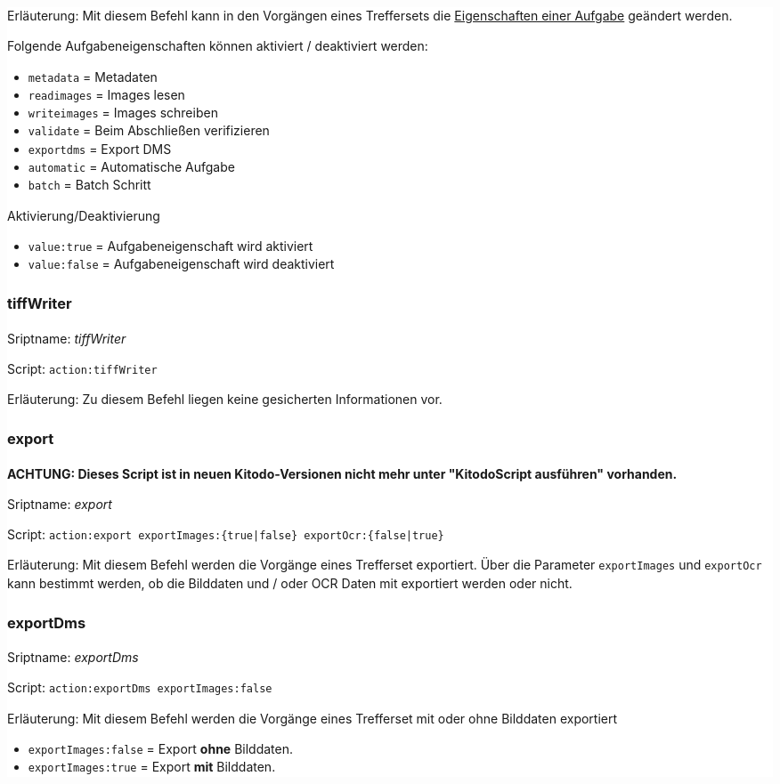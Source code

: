 Erläuterung: Mit diesem Befehl kann in den Vorgängen eines Treffersets die [Eigenschaften einer Aufgabe](https://github.com/kitodo/kitodo-production/wiki/Aufgaben-Einstellungen) geändert werden. 

Folgende Aufgabeneigenschaften können aktiviert / deaktiviert werden:
- `metadata` = Metadaten
- `readimages` = Images lesen
- `writeimages` = Images schreiben
- `validate` = Beim Abschließen verifizieren
- `exportdms` = Export DMS
- `automatic` = Automatische Aufgabe
- `batch` = Batch Schritt

Aktivierung/Deaktivierung
- `value:true` = Aufgabeneigenschaft wird aktiviert
- `value:false` = Aufgabeneigenschaft wird deaktiviert 


### tiffWriter
Sriptname: *tiffWriter*

Script:	`action:tiffWriter`

Erläuterung: Zu diesem Befehl liegen keine gesicherten Informationen vor.

### export

**ACHTUNG: Dieses Script ist in neuen Kitodo-Versionen nicht mehr unter "KitodoScript ausführen" vorhanden.**

Sriptname: *export*

Script:	`action:export exportImages:{true|false} exportOcr:{false|true}`

Erläuterung: Mit diesem Befehl werden die Vorgänge eines Trefferset exportiert. Über die Parameter `exportImages` und `exportOcr` kann bestimmt werden, ob die Bilddaten und / oder OCR Daten mit exportiert werden oder nicht.

### exportDms
Sriptname: *exportDms*

Script:	`action:exportDms exportImages:false`

Erläuterung: Mit diesem Befehl werden die Vorgänge eines Trefferset mit oder ohne Bilddaten exportiert
- `exportImages:false` = Export **ohne** Bilddaten. 
- `exportImages:true` = Export **mit** Bilddaten. 

